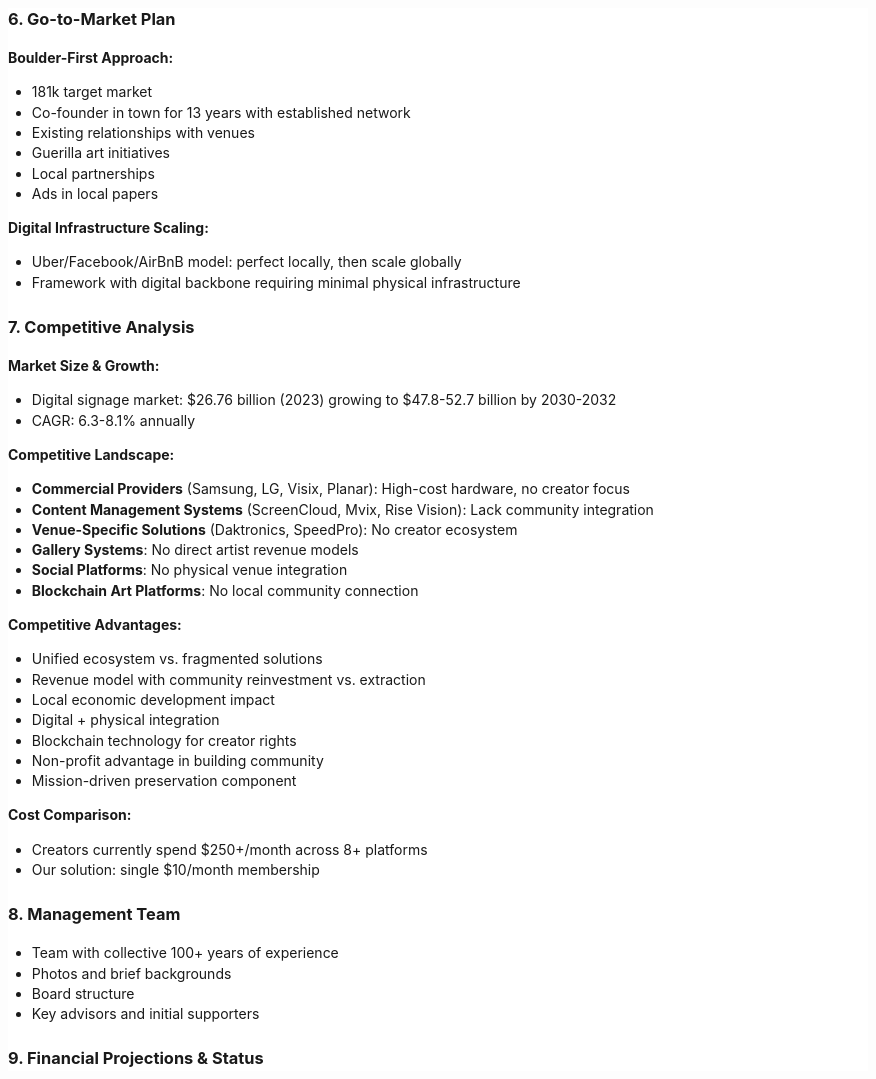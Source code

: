 ### 6. Go-to-Market Plan

**Boulder-First Approach:**

- 181k target market
- Co-founder in town for 13 years with established network
- Existing relationships with venues
- Guerilla art initiatives
- Local partnerships
- Ads in local papers

**Digital Infrastructure Scaling:**

- Uber/Facebook/AirBnB model: perfect locally, then scale globally
- Framework with digital backbone requiring minimal physical infrastructure

### 7. Competitive Analysis

**Market Size & Growth:**

- Digital signage market: $26.76 billion (2023) growing to $47.8-52.7 billion by 2030-2032
- CAGR: 6.3-8.1% annually

**Competitive Landscape:**

- **Commercial Providers** (Samsung, LG, Visix, Planar): High-cost hardware, no creator focus
- **Content Management Systems** (ScreenCloud, Mvix, Rise Vision): Lack community integration
- **Venue-Specific Solutions** (Daktronics, SpeedPro): No creator ecosystem
- **Gallery Systems**: No direct artist revenue models
- **Social Platforms**: No physical venue integration
- **Blockchain Art Platforms**: No local community connection

**Competitive Advantages:**

- Unified ecosystem vs. fragmented solutions
- Revenue model with community reinvestment vs. extraction
- Local economic development impact
- Digital + physical integration
- Blockchain technology for creator rights
- Non-profit advantage in building community
- Mission-driven preservation component

**Cost Comparison:**

- Creators currently spend $250+/month across 8+ platforms
- Our solution: single $10/month membership

### 8. Management Team

- Team with collective 100+ years of experience
- Photos and brief backgrounds
- Board structure
- Key advisors and initial supporters

### 9. Financial Projections & Status
